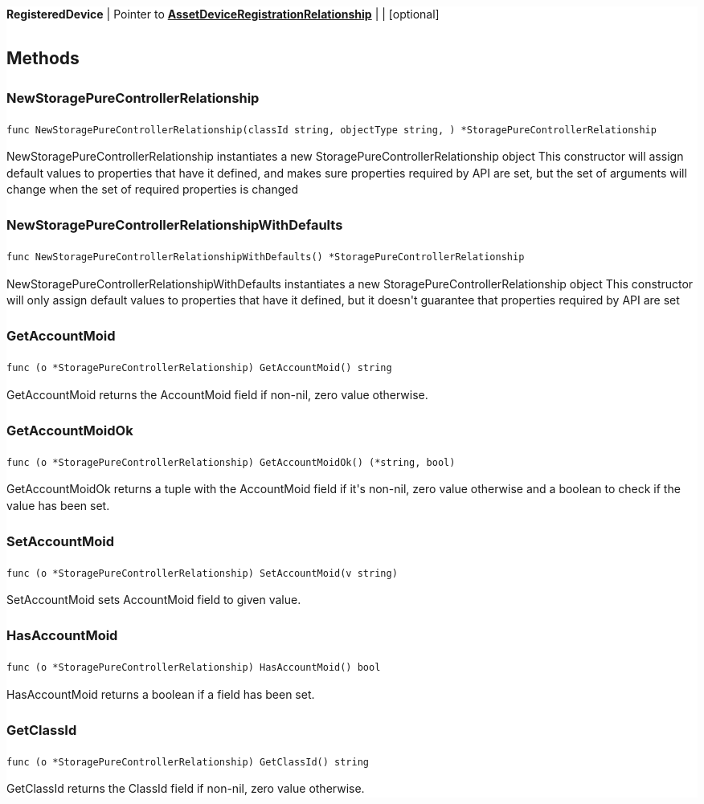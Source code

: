 **RegisteredDevice** | Pointer to [**AssetDeviceRegistrationRelationship**](asset.DeviceRegistration.Relationship.md) |  | [optional] 

## Methods

### NewStoragePureControllerRelationship

`func NewStoragePureControllerRelationship(classId string, objectType string, ) *StoragePureControllerRelationship`

NewStoragePureControllerRelationship instantiates a new StoragePureControllerRelationship object
This constructor will assign default values to properties that have it defined,
and makes sure properties required by API are set, but the set of arguments
will change when the set of required properties is changed

### NewStoragePureControllerRelationshipWithDefaults

`func NewStoragePureControllerRelationshipWithDefaults() *StoragePureControllerRelationship`

NewStoragePureControllerRelationshipWithDefaults instantiates a new StoragePureControllerRelationship object
This constructor will only assign default values to properties that have it defined,
but it doesn't guarantee that properties required by API are set

### GetAccountMoid

`func (o *StoragePureControllerRelationship) GetAccountMoid() string`

GetAccountMoid returns the AccountMoid field if non-nil, zero value otherwise.

### GetAccountMoidOk

`func (o *StoragePureControllerRelationship) GetAccountMoidOk() (*string, bool)`

GetAccountMoidOk returns a tuple with the AccountMoid field if it's non-nil, zero value otherwise
and a boolean to check if the value has been set.

### SetAccountMoid

`func (o *StoragePureControllerRelationship) SetAccountMoid(v string)`

SetAccountMoid sets AccountMoid field to given value.

### HasAccountMoid

`func (o *StoragePureControllerRelationship) HasAccountMoid() bool`

HasAccountMoid returns a boolean if a field has been set.

### GetClassId

`func (o *StoragePureControllerRelationship) GetClassId() string`

GetClassId returns the ClassId field if non-nil, zero value otherwise.
